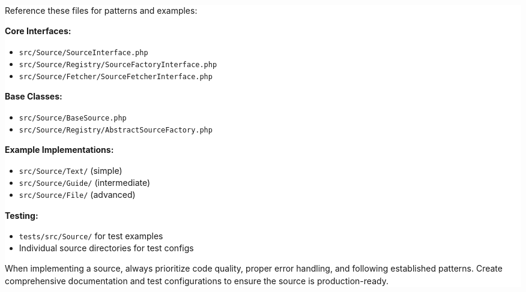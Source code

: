 Reference these files for patterns and examples:

**Core Interfaces:**

- `src/Source/SourceInterface.php`
- `src/Source/Registry/SourceFactoryInterface.php`
- `src/Source/Fetcher/SourceFetcherInterface.php`

**Base Classes:**

- `src/Source/BaseSource.php`
- `src/Source/Registry/AbstractSourceFactory.php`

**Example Implementations:**

- `src/Source/Text/` (simple)
- `src/Source/Guide/` (intermediate)
- `src/Source/File/` (advanced)

**Testing:**

- `tests/src/Source/` for test examples
- Individual source directories for test configs

When implementing a source, always prioritize code quality, proper error handling, and following established patterns.
Create comprehensive documentation and test configurations to ensure the source is production-ready.